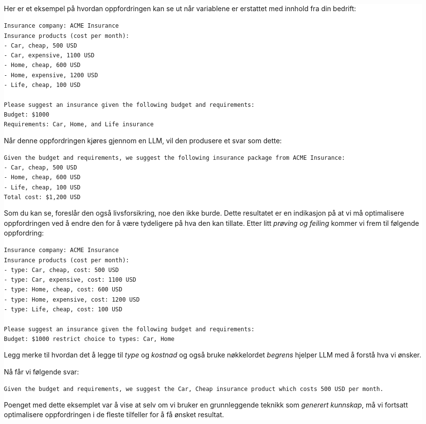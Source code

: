 Her er et eksempel på hvordan oppfordringen kan se ut når variablene er erstattet med innhold fra din bedrift:

```text
Insurance company: ACME Insurance
Insurance products (cost per month):
- Car, cheap, 500 USD
- Car, expensive, 1100 USD
- Home, cheap, 600 USD
- Home, expensive, 1200 USD
- Life, cheap, 100 USD

Please suggest an insurance given the following budget and requirements:
Budget: $1000
Requirements: Car, Home, and Life insurance
```

Når denne oppfordringen kjøres gjennom en LLM, vil den produsere et svar som dette:

```output
Given the budget and requirements, we suggest the following insurance package from ACME Insurance:
- Car, cheap, 500 USD
- Home, cheap, 600 USD
- Life, cheap, 100 USD
Total cost: $1,200 USD
```

Som du kan se, foreslår den også livsforsikring, noe den ikke burde. Dette resultatet er en indikasjon på at vi må optimalisere oppfordringen ved å endre den for å være tydeligere på hva den kan tillate. Etter litt _prøving og feiling_ kommer vi frem til følgende oppfordring:

```text
Insurance company: ACME Insurance
Insurance products (cost per month):
- type: Car, cheap, cost: 500 USD
- type: Car, expensive, cost: 1100 USD
- type: Home, cheap, cost: 600 USD
- type: Home, expensive, cost: 1200 USD
- type: Life, cheap, cost: 100 USD

Please suggest an insurance given the following budget and requirements:
Budget: $1000 restrict choice to types: Car, Home
```

Legg merke til hvordan det å legge til _type_ og _kostnad_ og også bruke nøkkelordet _begrens_ hjelper LLM med å forstå hva vi ønsker.

Nå får vi følgende svar:

```output
Given the budget and requirements, we suggest the Car, Cheap insurance product which costs 500 USD per month.
```

Poenget med dette eksemplet var å vise at selv om vi bruker en grunnleggende teknikk som _generert kunnskap_, må vi fortsatt optimalisere oppfordringen i de fleste tilfeller for å få ønsket resultat.
